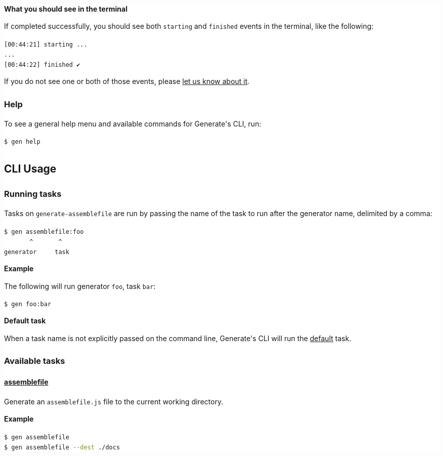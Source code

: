 **What you should see in the terminal**

If completed successfully, you should see both `starting` and `finished` events in the terminal, like the following:

```sh
[00:44:21] starting ...
...
[00:44:22] finished ✔
```

If you do not see one or both of those events, please [let us know about it](../../issues).

### Help

To see a general help menu and available commands for Generate's CLI, run:

```sh
$ gen help
```

## CLI Usage

### Running tasks

Tasks on `generate-assemblefile` are run by passing the name of the task to run after the generator name, delimited by a comma:

```sh
$ gen assemblefile:foo
       ^       ^
generator     task
```

**Example**

The following will run generator `foo`, task `bar`:

```sh
$ gen foo:bar
```

**Default task**

When a task name is not explicitly passed on the command line, Generate's CLI will run the [default](#default) task.

### Available tasks

#### [assemblefile](generator.js#L19)

Generate an `assemblefile.js` file to the current working directory.

**Example**

```sh
$ gen assemblefile
$ gen assemblefile --dest ./docs
```
